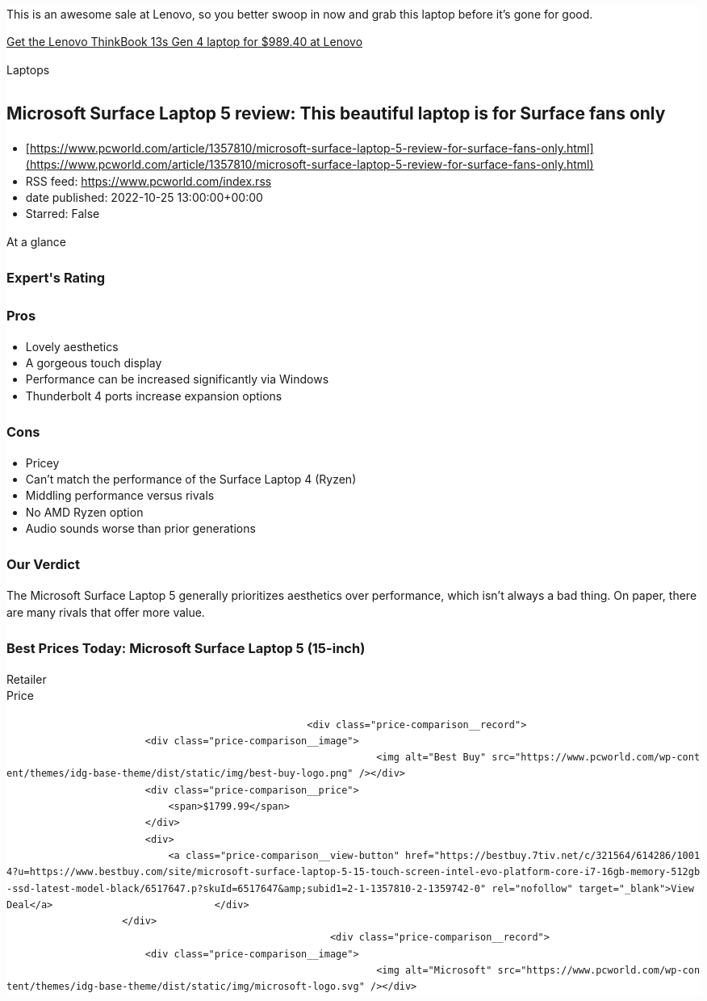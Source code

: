 

<p>This is an awesome sale at Lenovo, so you better swoop in now and grab this laptop before it&rsquo;s gone for good.</p>


<p class="cta wp-block wp-block-button"><a class="cta__btn" href="https://go.redirectingat.com/?id=111346X1569483&amp;url=https://www.lenovo.com/us/en/p/laptops/thinkbook/thinkbook-s/thinkbook-13s-gen-4-(13-inch-amd)/len101b0015?orgRef=https%253A%252F%252Fwww.reddit.com%252F&amp;xcust=2-1-1361284-7-0-0&amp;sref=https://www.pcworld.com/feed" rel="nofollow" target="_blank">Get the Lenovo ThinkBook 13s Gen 4 laptop for $989.40 at Lenovo</a></p>
Laptops</div>

## Microsoft Surface Laptop 5 review: This beautiful laptop is for Surface fans only
 - [https://www.pcworld.com/article/1357810/microsoft-surface-laptop-5-review-for-surface-fans-only.html](https://www.pcworld.com/article/1357810/microsoft-surface-laptop-5-review-for-surface-fans-only.html)
 - RSS feed: https://www.pcworld.com/index.rss
 - date published: 2022-10-25 13:00:00+00:00
 - Starred: False

<div id="link_wrapped_content">
<section class="wp-block-bigbite-multi-title"><div class="container"></div></section><div class="review" id="review-body"><span class="review-title">At a glance</span><h3 class="review-subTitle" id="experts-rating">Expert's Rating</h3><div class="starRating"></div>
<div><div class="review-columns"><div class="review-column"><h3 class="review-subTitle" id="pros">Pros</h3><ul class="pros review-list"><li>Lovely aesthetics</li><li>A gorgeous touch display</li><li>Performance can be increased significantly via Windows</li><li>Thunderbolt 4 ports increase expansion options</li></ul></div><div class="review-column"><h3 class="review-subTitle" id="cons">Cons</h3><ul class="cons review-list"><li>Pricey</li><li>Can&rsquo;t match the performance of the Surface Laptop 4 (Ryzen)</li><li>Middling performance versus rivals</li><li>No AMD Ryzen option</li><li>Audio sounds worse than prior generations</li></ul></div></div></div><h3 class="review-subTitle review-subTitle--borderTop" id="our-verdict">Our Verdict</h3><p class="verdict">The Microsoft Surface Laptop 5 generally prioritizes aesthetics over performance, which isn&rsquo;t always a bad thing. On paper, there are many rivals that offer more value.</p>
</div>
				<h3 class="review-best-price" id="best-prices-today-microsoft-surface-laptop-5-15-inch">
			Best Prices Today: Microsoft Surface Laptop 5 (15-inch)		</h3>
				<div class="wp-block-price-comparison price-comparison ">
			<div class="price-comparison__record price-comparison__record--header">
				<div>
					<span>Retailer</span>
				</div>
				<div class="price-comparison__price">
					<span>Price</span>
				</div>
			</div>

														<div class="price-comparison__record">
							<div class="price-comparison__image">
																	<img alt="Best Buy" src="https://www.pcworld.com/wp-content/themes/idg-base-theme/dist/static/img/best-buy-logo.png" /></div>
							<div class="price-comparison__price">
								<span>$1799.99</span>
							</div>
							<div>
								<a class="price-comparison__view-button" href="https://bestbuy.7tiv.net/c/321564/614286/10014?u=https://www.bestbuy.com/site/microsoft-surface-laptop-5-15-touch-screen-intel-evo-platform-core-i7-16gb-memory-512gb-ssd-latest-model-black/6517647.p?skuId=6517647&amp;subid1=2-1-1357810-2-1359742-0" rel="nofollow" target="_blank">View Deal</a>							</div>
						</div>
															<div class="price-comparison__record">
							<div class="price-comparison__image">
																	<img alt="Microsoft" src="https://www.pcworld.com/wp-content/themes/idg-base-theme/dist/static/img/microsoft-logo.svg" /></div>